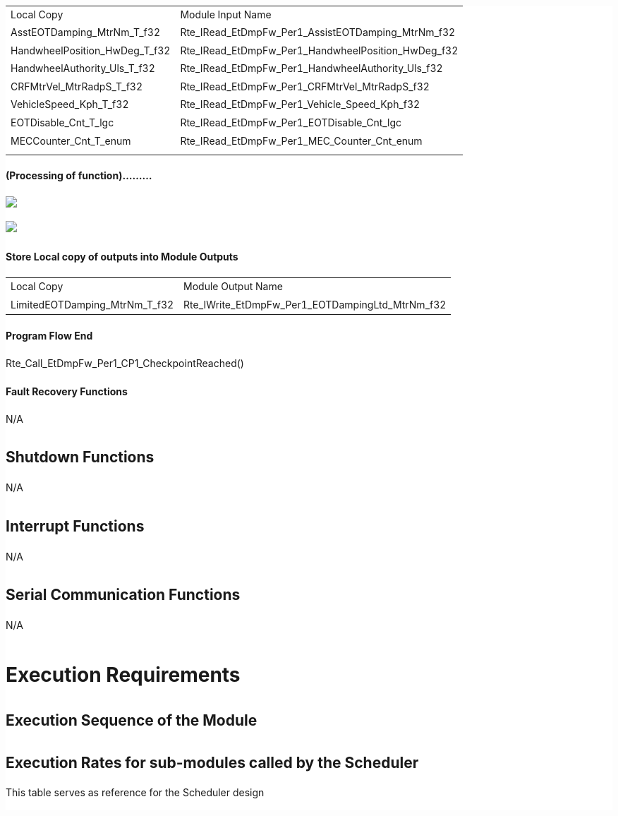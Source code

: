|                               |                                                    |
|--------------------------|----------------------------------------------|
| Local Copy                    | Module Input Name                                  |
| AsstEOTDamping_MtrNm_T_f32    | Rte_IRead_EtDmpFw_Per1_AssistEOTDamping_MtrNm_f32  |
| HandwheelPosition_HwDeg_T_f32 | Rte_IRead_EtDmpFw_Per1_HandwheelPosition_HwDeg_f32 |
| HandwheelAuthority_Uls_T_f32  | Rte_IRead_EtDmpFw_Per1_HandwheelAuthority_Uls_f32  |
| CRFMtrVel_MtrRadpS_T_f32      | Rte_IRead_EtDmpFw_Per1_CRFMtrVel_MtrRadpS_f32      |
| VehicleSpeed_Kph_T_f32        | Rte_IRead_EtDmpFw_Per1_Vehicle_Speed_Kph_f32       |
| EOTDisable_Cnt_T_lgc          | Rte_IRead_EtDmpFw_Per1_EOTDisable_Cnt_lgc          |
| MECCounter_Cnt_T_enum         | Rte_IRead_EtDmpFw_Per1_MEC_Counter_Cnt_enum        |
|                               |                                                    |

####  (Processing of function)………

![](ElectricPowerSteering_TexasInstruments_FIAT_321_website/docs/EtDmpFw/doc/mediax/media/image2.wmf)

![](ElectricPowerSteering_TexasInstruments_FIAT_321_website/docs/EtDmpFw/doc/mediax/media/image3.wmf)

#### Store Local copy of outputs into Module Outputs

|                               |                                                 |
|----------------------------|--------------------------------------------|
| Local Copy                    | Module Output Name                              |
| LimitedEOTDamping_MtrNm_T_f32 | Rte_IWrite_EtDmpFw_Per1_EOTDampingLtd_MtrNm_f32 |

#### Program Flow End

Rte_Call_EtDmpFw_Per1_CP1_CheckpointReached()

#### Fault Recovery Functions

N/A

## Shutdown Functions

N/A

## Interrupt Functions

N/A

## Serial Communication Functions

N/A

# Execution Requirements

## Execution Sequence of the Module

## Execution Rates for sub-modules called by the Scheduler

This table serves as reference for the Scheduler design

|               |                   |                                                 |
|--------------------------|-----------------|------------------------------|
